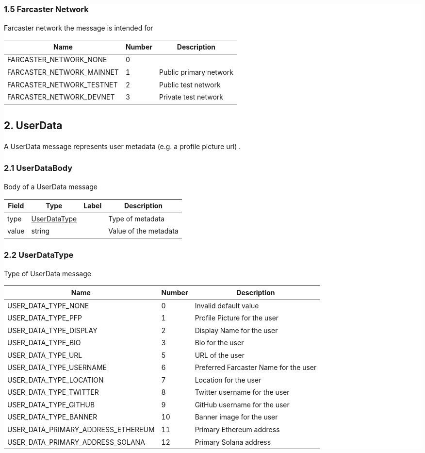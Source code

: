 ### 1.5 Farcaster Network

Farcaster network the message is intended for

| Name                      | Number | Description            |
| ------------------------- | ------ | ---------------------- |
| FARCASTER_NETWORK_NONE    | 0      |                        |
| FARCASTER_NETWORK_MAINNET | 1      | Public primary network |
| FARCASTER_NETWORK_TESTNET | 2      | Public test network    |
| FARCASTER_NETWORK_DEVNET  | 3      | Private test network   |

## 2. UserData

A UserData message represents user metadata (e.g. a profile picture url) .

### 2.1 UserDataBody

Body of a UserData message

| Field | Type                          | Label | Description           |
| ----- | ----------------------------- | ----- | --------------------- |
| type  | [UserDataType](#UserDataType) |       | Type of metadata      |
| value | string                        |       | Value of the metadata |

### 2.2 UserDataType

Type of UserData message

| Name                               | Number | Description                           |
| ---------------------------------- | ------ | ------------------------------------- |
| USER_DATA_TYPE_NONE                | 0      | Invalid default value                 |
| USER_DATA_TYPE_PFP                 | 1      | Profile Picture for the user          |
| USER_DATA_TYPE_DISPLAY             | 2      | Display Name for the user             |
| USER_DATA_TYPE_BIO                 | 3      | Bio for the user                      |
| USER_DATA_TYPE_URL                 | 5      | URL of the user                       |
| USER_DATA_TYPE_USERNAME            | 6      | Preferred Farcaster Name for the user |
| USER_DATA_TYPE_LOCATION            | 7      | Location for the user                 |
| USER_DATA_TYPE_TWITTER             | 8      | Twitter username for the user         |
| USER_DATA_TYPE_GITHUB              | 9      | GitHub username for the user          |
| USER_DATA_TYPE_BANNER              | 10     | Banner image for the user             |
| USER_DATA_PRIMARY_ADDRESS_ETHEREUM | 11     | Primary Ethereum address              |
| USER_DATA_PRIMARY_ADDRESS_SOLANA   | 12     | Primary Solana address                |
